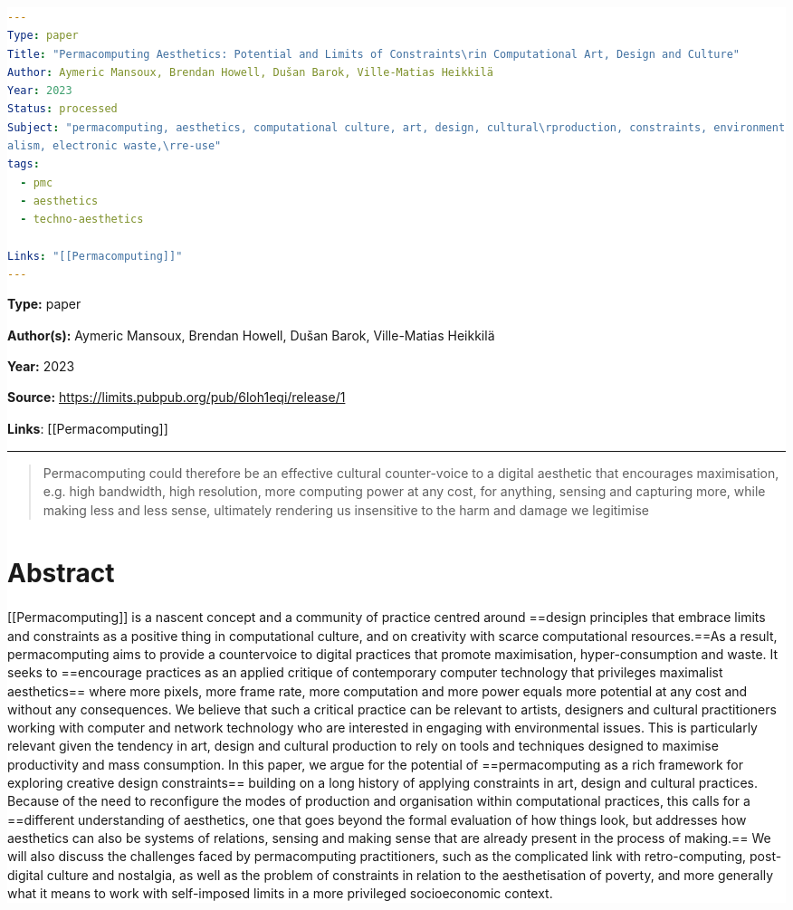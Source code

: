 ```yaml
---
Type: paper
Title: "Permacomputing Aesthetics: Potential and Limits of Constraints\rin Computational Art, Design and Culture"
Author: Aymeric Mansoux, Brendan Howell, Dušan Barok, Ville-Matias Heikkilä
Year: 2023
Status: processed
Subject: "permacomputing, aesthetics, computational culture, art, design, cultural\rproduction, constraints, environmentalism, electronic waste,\rre-use"
tags:
  - pmc
  - aesthetics
  - techno-aesthetics 

Links: "[[Permacomputing]]"
---
```

**Type:** paper

**Author(s):** Aymeric Mansoux, Brendan Howell, Dušan Barok, Ville-Matias Heikkilä

**Year:** 2023


**Source:** https://limits.pubpub.org/pub/6loh1eqi/release/1

**Links**: [[Permacomputing]]
___

> Permacomputing could therefore be an effective cultural counter-voice to a digital aesthetic that encourages maximisation, e.g. high bandwidth, high resolution, more computing power at any cost, for anything, sensing and capturing more, while making less and less sense, ultimately rendering us insensitive to the harm and damage we legitimise

# Abstract

[[Permacomputing]] is a nascent concept and a community of practice centred around ==design principles that embrace limits and constraints as a positive thing in computational culture, and on creativity with scarce computational resources.==As a result, permacomputing aims to provide a countervoice to digital practices that promote maximisation, hyper-consumption and waste. It seeks to ==encourage practices as an applied critique of contemporary computer technology that privileges maximalist aesthetics== where more pixels, more frame rate, more computation and more power equals more potential at any cost and without any consequences. We believe that such a critical practice can be relevant to artists, designers and cultural practitioners working with computer and network technology who are interested in engaging with environmental issues. This is particularly relevant given the tendency in art, design and cultural production to rely on tools and techniques designed to maximise productivity and mass consumption.
In this paper, we argue for the potential of ==permacomputing as a rich framework for exploring creative design constraints== building on a long history of applying constraints in art, design and cultural practices. Because of the need to reconfigure the modes of production and organisation within computational practices, this calls for a ==different understanding of aesthetics, one that goes beyond the formal evaluation of how things look, but addresses how aesthetics can also be systems of relations, sensing and making sense that are already present in the process of making.== We will also discuss the challenges faced by permacomputing practitioners, such as the complicated link with retro-computing, post-digital culture and nostalgia, as well as the problem of constraints in relation to the aesthetisation of poverty, and more generally what it means to work with self-imposed limits in a more privileged socioeconomic context.


[^1]: Florian Cramer. 2005. Words made flesh: Code, Culture, Imagination. Piet Zwart Institute